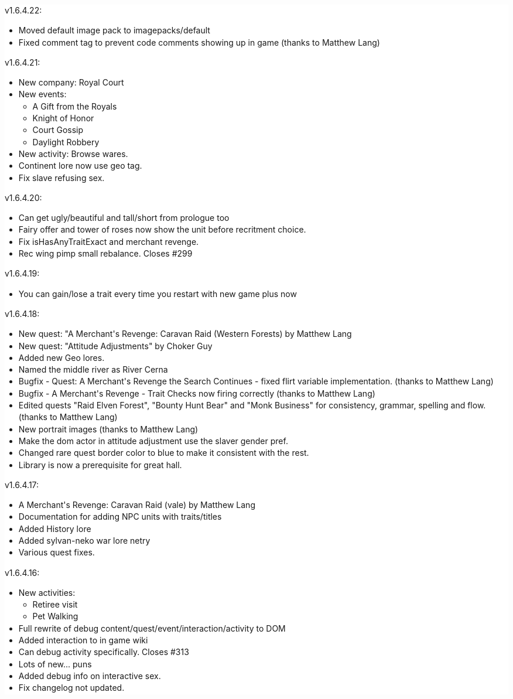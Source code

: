 v1.6.4.22:

  - Moved default image pack to imagepacks/default
  - Fixed comment tag to prevent code comments showing up in game (thanks to Matthew Lang)

v1.6.4.21:

  - New company: Royal Court
  - New events:
    - A Gift from the Royals
    - Knight of Honor
    - Court Gossip
    - Daylight Robbery
  - New activity: Browse wares.
  - Continent lore now use geo tag.
  - Fix slave refusing sex.

v1.6.4.20:

  - Can get ugly/beautiful and tall/short from prologue too
  - Fairy offer and tower of roses now show the unit before recritment choice.
  - Fix isHasAnyTraitExact and merchant revenge.
  - Rec wing pimp small rebalance. Closes #299

v1.6.4.19:

  - You can gain/lose a trait every time you restart with new game plus now

v1.6.4.18:

  - New quest: "A Merchant's Revenge: Caravan Raid (Western Forests) by Matthew Lang
  - New quest: "Attitude Adjustments" by Choker Guy
  - Added new Geo lores.
  - Named the middle river as River Cerna
  - Bugfix - Quest: A Merchant's Revenge the Search Continues - fixed flirt variable implementation. (thanks to Matthew Lang)
  - Bugfix - A Merchant's Revenge - Trait Checks now firing correctly (thanks to Matthew Lang)
  - Edited quests "Raid Elven Forest", "Bounty Hunt Bear" and "Monk Business" for consistency, grammar, spelling and flow. (thanks to Matthew Lang)
  - New portrait images (thanks to Matthew Lang)
  - Make the dom actor in attitude adjustment use the slaver gender pref.
  - Changed rare quest border color to blue to make it consistent with the rest.
  - Library is now a prerequisite for great hall.

v1.6.4.17:

  - A Merchant's Revenge: Caravan Raid (vale) by Matthew Lang
  - Documentation for adding NPC units with traits/titles
  - Added History lore
  - Added sylvan-neko war lore netry
  - Various quest fixes.

v1.6.4.16:

  - New activities:
    - Retiree visit
    - Pet Walking
  - Full rewrite of debug content/quest/event/interaction/activity to DOM
  - Added interaction to in game wiki
  - Can debug activity specifically. Closes #313
  - Lots of new... puns
  - Added debug info on interactive sex.
  - Fix changelog not updated.
